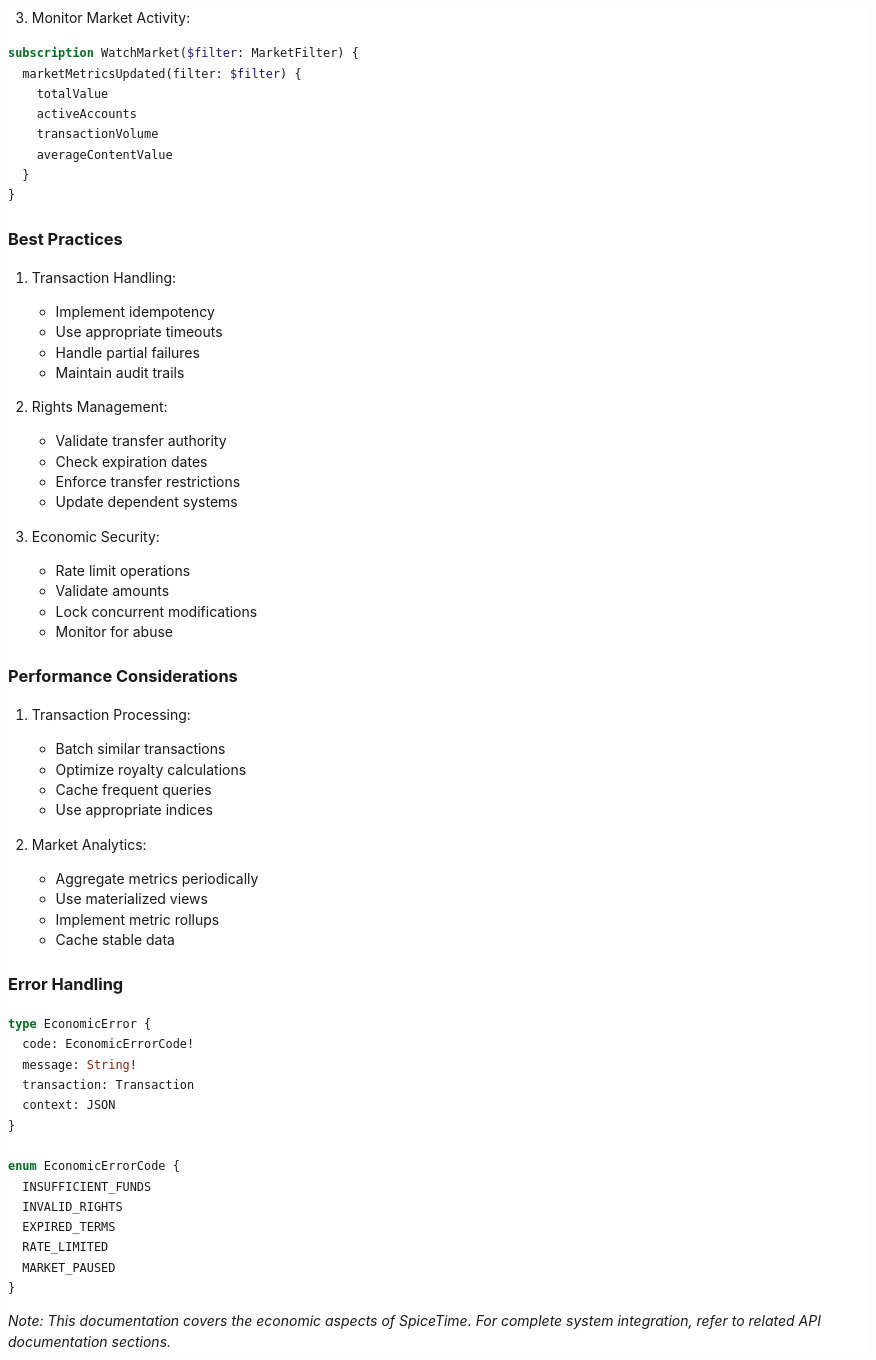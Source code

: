 3. Monitor Market Activity:
```graphql
subscription WatchMarket($filter: MarketFilter) {
  marketMetricsUpdated(filter: $filter) {
    totalValue
    activeAccounts
    transactionVolume
    averageContentValue
  }
}
```

### Best Practices

1. Transaction Handling:
   - Implement idempotency
   - Use appropriate timeouts
   - Handle partial failures
   - Maintain audit trails

2. Rights Management:
   - Validate transfer authority
   - Check expiration dates
   - Enforce transfer restrictions
   - Update dependent systems

3. Economic Security:
   - Rate limit operations
   - Validate amounts
   - Lock concurrent modifications
   - Monitor for abuse

### Performance Considerations

1. Transaction Processing:
   - Batch similar transactions
   - Optimize royalty calculations
   - Cache frequent queries
   - Use appropriate indices

2. Market Analytics:
   - Aggregate metrics periodically
   - Use materialized views
   - Implement metric rollups
   - Cache stable data

### Error Handling

```graphql
type EconomicError {
  code: EconomicErrorCode!
  message: String!
  transaction: Transaction
  context: JSON
}

enum EconomicErrorCode {
  INSUFFICIENT_FUNDS
  INVALID_RIGHTS
  EXPIRED_TERMS
  RATE_LIMITED
  MARKET_PAUSED
}
```

*Note: This documentation covers the economic aspects of SpiceTime. For complete system integration, refer to related API documentation sections.*